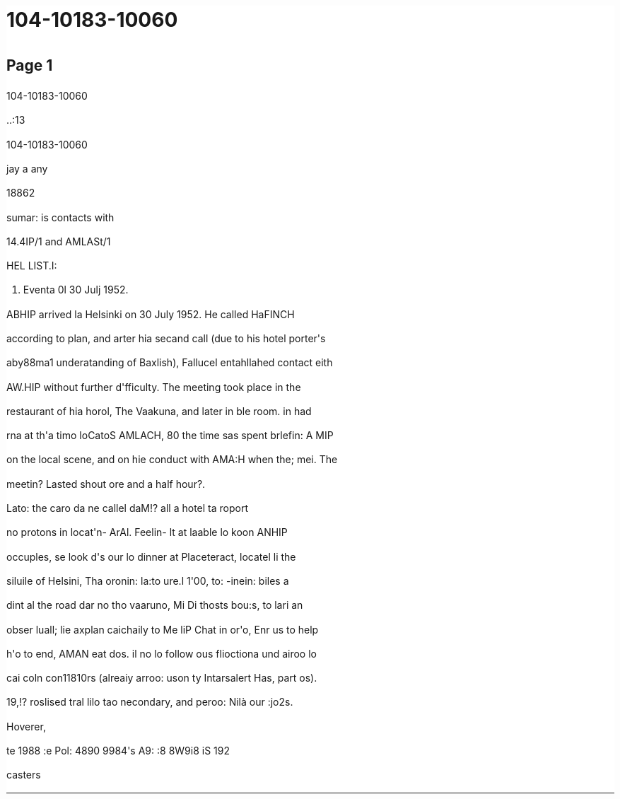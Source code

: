 # 104-10183-10060

## Page 1

104-10183-10060

..:13

104-10183-10060

jay a any

18862

sumar: is contacts with

14.4IP/1 and AMLASt/1

HEL LIST.I:

1. Eventa 0l 30 Julj 1952.

ABHIP arrived la Helsinki on 30 July 1952. He called HaFINCH

according to plan, and arter hia secand call (due to his hotel porter's

aby88ma1 underatanding of Baxlish), Fallucel entahllahed contact eith

AW.HIP without further d'fficulty. The meeting took place in the

restaurant of hia horol, The Vaakuna, and later in ble room. in had

rna at th'a timo loCatoS AMLACH, 80 the time sas spent brlefin: A MIP

on the local scene, and on hie conduct with AMA:H when the; mei. The

meetin? Lasted shout ore and a half hour?.

Lato: the caro da ne callel daM!? all a hotel ta roport

no protons in locat'n- ArAl. Feelin- lt at laable lo koon ANHIP

occuples, se look d's our lo dinner at Placeteract, locatel li the

siluile of Helsini, Tha oronin: la:to ure.l 1'00, to: -inein: biles a

dint al the road dar no tho vaaruno, Mi Di thosts bou:s, to lari an

obser luall; lie axplan caichaily to Me liP Chat in or'o, Enr us to help

h'o to end, AMAN eat dos. il no lo follow ous flioctiona und airoo lo

cai coln con11810rs (alreaiy arroo: uson ty Intarsalert Has, part os).

19,!? roslised tral lilo tao necondary, and peroo: Nilà our :jo2s.

Hoverer,

te 1988 :e Pol: 4890 9984's A9: :8 8W9i8 iS 192

casters

---